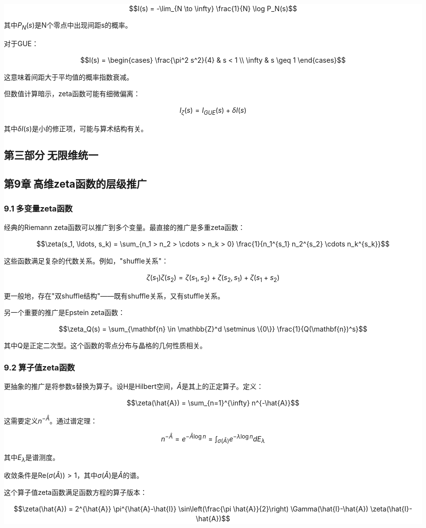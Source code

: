 $$I(s) = -\lim_{N \to \infty} \frac{1}{N} \log P_N(s)$$

其中$P_N(s)$是N个零点中出现间距s的概率。

对于GUE：

$$I(s) = \begin{cases}
\frac{\pi^2 s^2}{4} & s < 1 \\
\infty & s \geq 1
\end{cases}$$

这意味着间距大于平均值的概率指数衰减。

但数值计算暗示，zeta函数可能有细微偏离：

$$I_{\zeta}(s) = I_{GUE}(s) + \delta I(s)$$

其中$\delta I(s)$是小的修正项，可能与算术结构有关。

## 第三部分 无限维统一

## 第9章 高维zeta函数的层级推广

### 9.1 多变量zeta函数

经典的Riemann zeta函数可以推广到多个变量。最直接的推广是多重zeta函数：

$$\zeta(s_1, \ldots, s_k) = \sum_{n_1 > n_2 > \cdots > n_k > 0} \frac{1}{n_1^{s_1} n_2^{s_2} \cdots n_k^{s_k}}$$

这些函数满足复杂的代数关系。例如，"shuffle关系"：

$$\zeta(s_1) \zeta(s_2) = \zeta(s_1, s_2) + \zeta(s_2, s_1) + \zeta(s_1 + s_2)$$

更一般地，存在"双shuffle结构"——既有shuffle关系，又有stuffle关系。

另一个重要的推广是Epstein zeta函数：

$$\zeta_Q(s) = \sum_{\mathbf{n} \in \mathbb{Z}^d \setminus \{0\}} \frac{1}{Q(\mathbf{n})^s}$$

其中Q是正定二次型。这个函数的零点分布与晶格的几何性质相关。

### 9.2 算子值zeta函数

更抽象的推广是将参数s替换为算子。设H是Hilbert空间，$\hat{A}$是其上的正定算子。定义：

$$\zeta(\hat{A}) = \sum_{n=1}^{\infty} n^{-\hat{A}}$$

这需要定义$n^{-\hat{A}}$。通过谱定理：

$$n^{-\hat{A}} = e^{-\hat{A} \log n} = \int_{\sigma(\hat{A})} e^{-\lambda \log n} dE_{\lambda}$$

其中$E_{\lambda}$是谱测度。

收敛条件是$\text{Re}(\sigma(\hat{A})) > 1$，其中$\sigma(\hat{A})$是$\hat{A}$的谱。

这个算子值zeta函数满足函数方程的算子版本：

$$\zeta(\hat{A}) = 2^{\hat{A}} \pi^{\hat{A}-\hat{I}} \sin\left(\frac{\pi \hat{A}}{2}\right) \Gamma(\hat{I}-\hat{A}) \zeta(\hat{I}-\hat{A})$$
